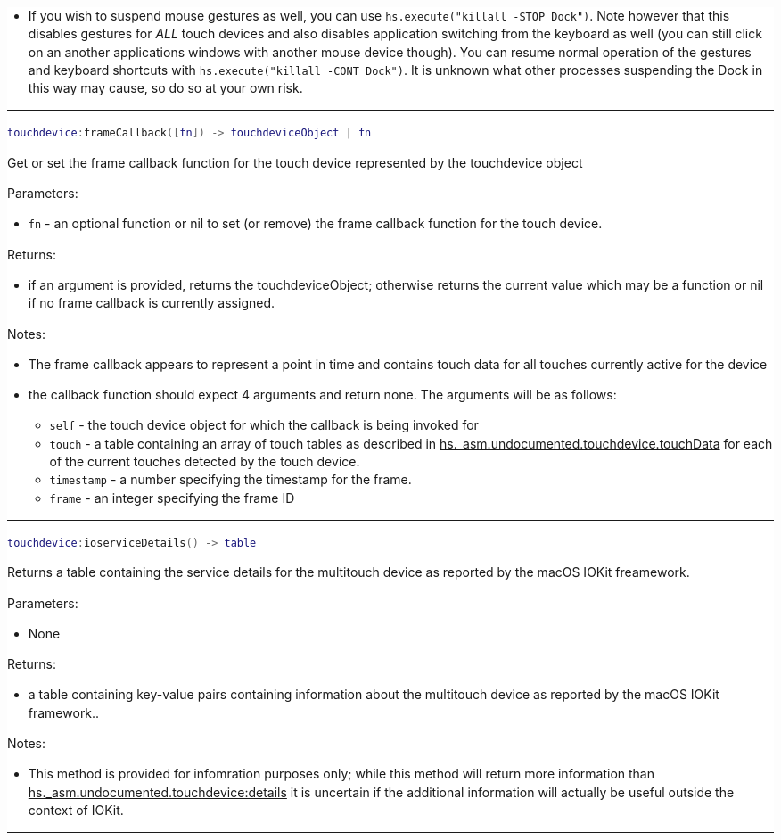  * If you wish to suspend mouse gestures as well, you can use `hs.execute("killall -STOP Dock")`.  Note however that this disables gestures for *ALL* touch devices and also disables application switching from the keyboard as well (you can still click on an another applications windows with another mouse device though). You can resume normal operation of the gestures and keyboard shortcuts with `hs.execute("killall -CONT Dock")`. It is unknown what other processes suspending the Dock in this way may cause, so do so at your own risk.

- - -

<a name="frameCallback"></a>
~~~lua
touchdevice:frameCallback([fn]) -> touchdeviceObject | fn
~~~
Get or set the frame callback function for the touch device represented by the touchdevice object

Parameters:
 * `fn` - an optional function or nil to set (or remove) the frame callback function for the touch device.

Returns:
 * if an argument is provided, returns the touchdeviceObject; otherwise returns the current value which may be a function or nil if no frame callback is currently assigned.

Notes:
 * The frame callback appears to represent a point in time and contains touch data for all touches currently active for the device

 * the callback function should expect 4 arguments and return none.  The arguments will be as follows:
   * `self`      - the touch device object for which the callback is being invoked for
   * `touch`     - a table containing an array of touch tables as described in [hs._asm.undocumented.touchdevice.touchData](#touchData) for each of the current touches detected by the touch device.
   * `timestamp` - a number specifying the timestamp for the frame.
   * `frame`     - an integer specifying the frame ID

- - -

<a name="ioserviceDetails"></a>
~~~lua
touchdevice:ioserviceDetails() -> table
~~~
Returns a table containing the service details for the multitouch device as reported by the macOS IOKit freamework.

Parameters:
 * None

Returns:
 * a table containing key-value pairs containing information about the multitouch device as reported by the macOS IOKit framework..

Notes:
 * This method is provided for infomration purposes only; while this method will return more information than [hs._asm.undocumented.touchdevice:details](#details) it is uncertain if the additional information will actually be useful outside the context of IOKit.

- - -
